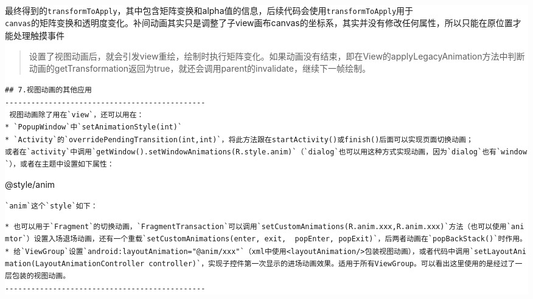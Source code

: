 最终得到的`transformToApply`，其中包含矩阵变换和alpha值的信息，后续代码会使用`transformToApply`用于  
`canvas`的矩阵变换和透明度变化。补间动画其实只是调整了子view画布canvas的坐标系，其实并没有修改任何属性，所以只能在原位置才能处理触摸事件

> 设置了视图动画后，就会引发view重绘，绘制时执行矩阵变化。如果动画没有结束，即在View的applyLegacyAnimation方法中判断动画的getTransformation返回为true，就还会调用parent的invalidate，继续下一帧绘制。

```
## 7.视图动画的其他应用
----------------------------------------------
 视图动画除了用在`view`，还可以用在：
* `PopupWindow`中`setAnimationStyle(int)`
* `Activity`的`overridePendingTransition(int,int)`，将此方法跟在startActivity()或finish()后面可以实现页面切换动画；
或者在`activity`中调用`getWindow().setWindowAnimations(R.style.anim)`（`dialog`也可以用这种方式实现动画，因为`dialog`也有`window`），或者在主题中设置如下属性：
```

<item name="android:windowAnimationStyle">@style/anim</item>
```
`anim`这个`style`如下：
```
<style name="anim">
       <!--下面两个activity和dialog都有效，因为它们都有window-->
       <item name="android:windowEnterAnimation">@android:anim/slide_in_left</item>
       <item name="android:windowExitAnimation">@android:anim/slide_out_right</item>
        <!--下面就只对activity有效了-->
        <item name="android:activityOpenEnterAnimation">@android:anim/slide_in_left</item>
        <item name="android:activityOpenExitAnimation">@android:anim/slide_out_right</item>
        <item name="android:activityCloseEnterAnimation">@android:anim/slide_in_left</item>
        <item name="android:activityCloseExitAnimation">@android:anim/slide_out_right</item>
    </style>
```
* 也可以用于`Fragment`的切换动画，`FragmentTransaction`可以调用`setCustomAnimations(R.anim.xxx,R.anim.xxx)`方法（也可以使用`animtor`）设置入场退场动画，还有一个重载`setCustomAnimations(enter, exit,  popEnter, popExit)`，后两者动画在`popBackStack()`时作用。
* 给`ViewGroup`设置`android:layoutAnimation="@anim/xxx"`（xml中使用<layoutAnimation/>包装视图动画），或者代码中调用`setLayoutAnimation(LayoutAnimationController controller)`，实现子控件第一次显示的进场动画效果。适用于所有ViewGroup。可以看出这里使用的是经过了一层包装的视图动画。
----------------------------------------------